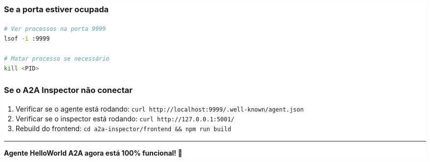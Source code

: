 ### **Se a porta estiver ocupada**
```bash
# Ver processos na porta 9999
lsof -i :9999

# Matar processo se necessário
kill <PID>
```

### **Se o A2A Inspector não conectar**
1. Verificar se o agente está rodando: `curl http://localhost:9999/.well-known/agent.json`
2. Verificar se o inspector está rodando: `curl http://127.0.0.1:5001/`
3. Rebuild do frontend: `cd a2a-inspector/frontend && npm run build`

---

**Agente HelloWorld A2A agora está 100% funcional! 🚀** 